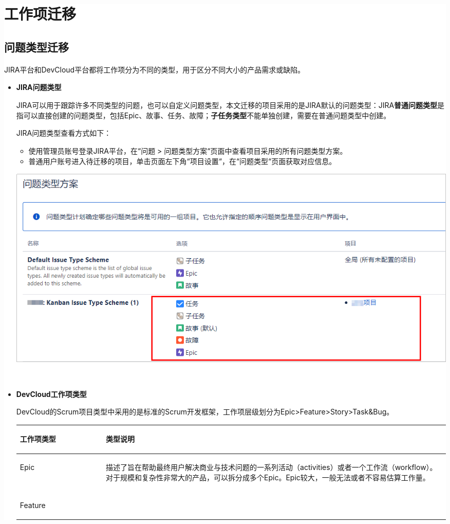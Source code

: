 # **工作项迁移**<a name="devcloud_migration_0016"></a>

## **问题类型迁移**<a name="section26811455114616"></a>

JIRA平台和DevCloud平台都将工作项分为不同的类型，用于区分不同大小的产品需求或缺陷。

-   **JIRA问题类型**

    JIRA可以用于跟踪许多不同类型的问题，也可以自定义问题类型，本文迁移的项目采用的是JIRA默认的问题类型：JIRA**普通问题类型**是指可以直接创建的问题类型，包括Epic、故事、任务、故障；**子任务类型**不能单独创建，需要在普通问题类型中创建。

    JIRA问题类型查看方式如下：

    -   使用管理员账号登录JIRA平台，在“问题  \>  问题类型方案“页面中查看项目采用的所有问题类型方案。
    -   普通用户账号进入待迁移的项目，单击页面左下角“项目设置“，在“问题类型“页面获取对应信息。

    ![](figures/JIRAProjectMigration_009_IssueType.png)

      

-   **DevCloud工作项类型**

    DevCloud的Scrum项目类型中采用的是标准的Scrum开发框架，工作项层级划分为Epic\>Feature\>Story\>Task&Bug。

    <a name="table191612332459"></a>
    <table><thead align="left"><tr id="row12916153320456"><th class="cellrowborder" valign="top" width="20%" id="mcps1.1.3.1.1"><p id="p89161339457"><a name="p89161339457"></a><a name="p89161339457"></a><strong id="b13198204134511"><a name="b13198204134511"></a><a name="b13198204134511"></a>工作项类型</strong></p>
    </th>
    <th class="cellrowborder" valign="top" width="80%" id="mcps1.1.3.1.2"><p id="p091623394513"><a name="p091623394513"></a><a name="p091623394513"></a><strong id="b193283034611"><a name="b193283034611"></a><a name="b193283034611"></a>类型说明</strong></p>
    </th>
    </tr>
    </thead>
    <tbody><tr id="row109166337455"><td class="cellrowborder" valign="top" width="20%" headers="mcps1.1.3.1.1 "><p id="p109167335456"><a name="p109167335456"></a><a name="p109167335456"></a>Epic</p>
    </td>
    <td class="cellrowborder" valign="top" width="80%" headers="mcps1.1.3.1.2 "><p id="p19171533164518"><a name="p19171533164518"></a><a name="p19171533164518"></a>描述了旨在帮助最终用户解决商业与技术问题的一系列活动（activities）或者一个工作流（workflow）。对于规模和复杂性非常大的产品，可以拆分成多个Epic。Epic较大，一般无法或者不容易估算工作量。</p>
    </td>
    </tr>
    <tr id="row1091723394510"><td class="cellrowborder" valign="top" width="20%" headers="mcps1.1.3.1.1 "><p id="p6917833184513"><a name="p6917833184513"></a><a name="p6917833184513"></a>Feature</p>
    </td>